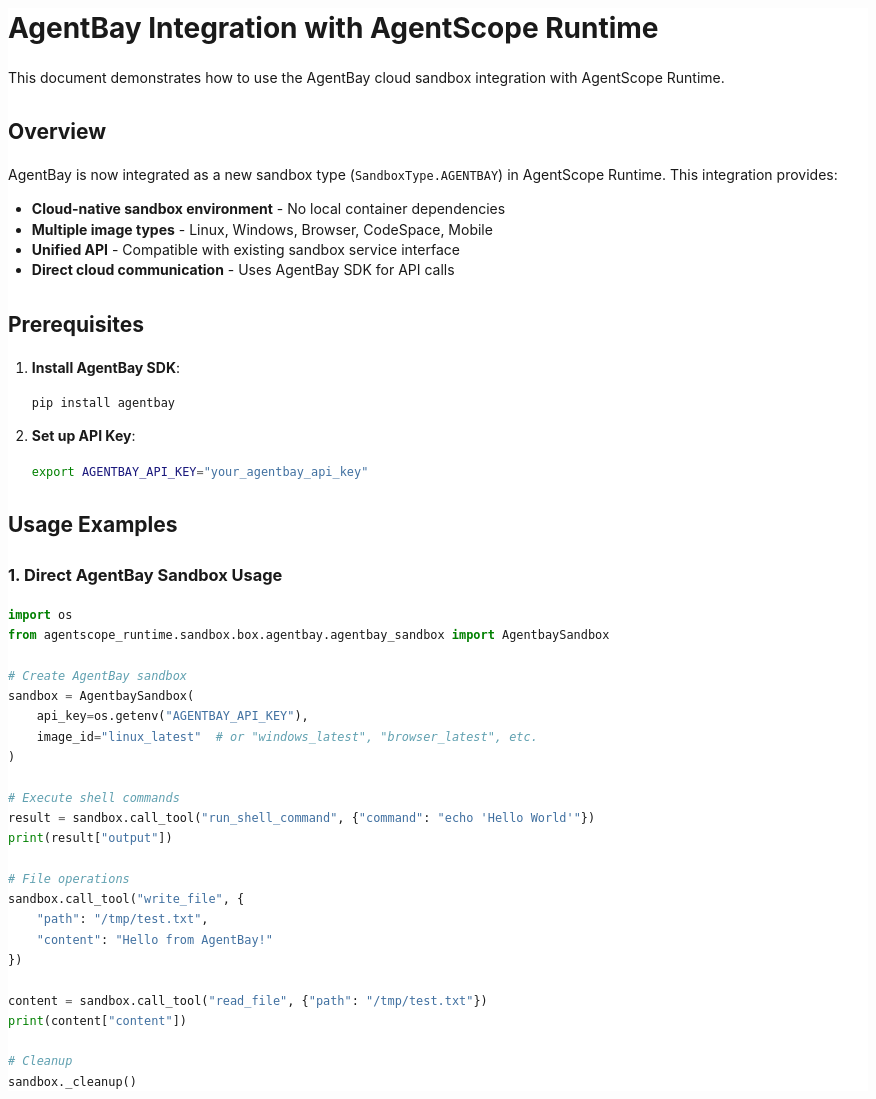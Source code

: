 # AgentBay Integration with AgentScope Runtime

This document demonstrates how to use the AgentBay cloud sandbox integration with AgentScope Runtime.

## Overview

AgentBay is now integrated as a new sandbox type (`SandboxType.AGENTBAY`) in AgentScope Runtime. This integration provides:

- **Cloud-native sandbox environment** - No local container dependencies
- **Multiple image types** - Linux, Windows, Browser, CodeSpace, Mobile
- **Unified API** - Compatible with existing sandbox service interface
- **Direct cloud communication** - Uses AgentBay SDK for API calls

## Prerequisites

1. **Install AgentBay SDK**:

   ```bash
   pip install agentbay
   ```

2. **Set up API Key**:
   ```bash
   export AGENTBAY_API_KEY="your_agentbay_api_key"
   ```

## Usage Examples

### 1. Direct AgentBay Sandbox Usage

```python
import os
from agentscope_runtime.sandbox.box.agentbay.agentbay_sandbox import AgentbaySandbox

# Create AgentBay sandbox
sandbox = AgentbaySandbox(
    api_key=os.getenv("AGENTBAY_API_KEY"),
    image_id="linux_latest"  # or "windows_latest", "browser_latest", etc.
)

# Execute shell commands
result = sandbox.call_tool("run_shell_command", {"command": "echo 'Hello World'"})
print(result["output"])

# File operations
sandbox.call_tool("write_file", {
    "path": "/tmp/test.txt",
    "content": "Hello from AgentBay!"
})

content = sandbox.call_tool("read_file", {"path": "/tmp/test.txt"})
print(content["content"])

# Cleanup
sandbox._cleanup()
```
